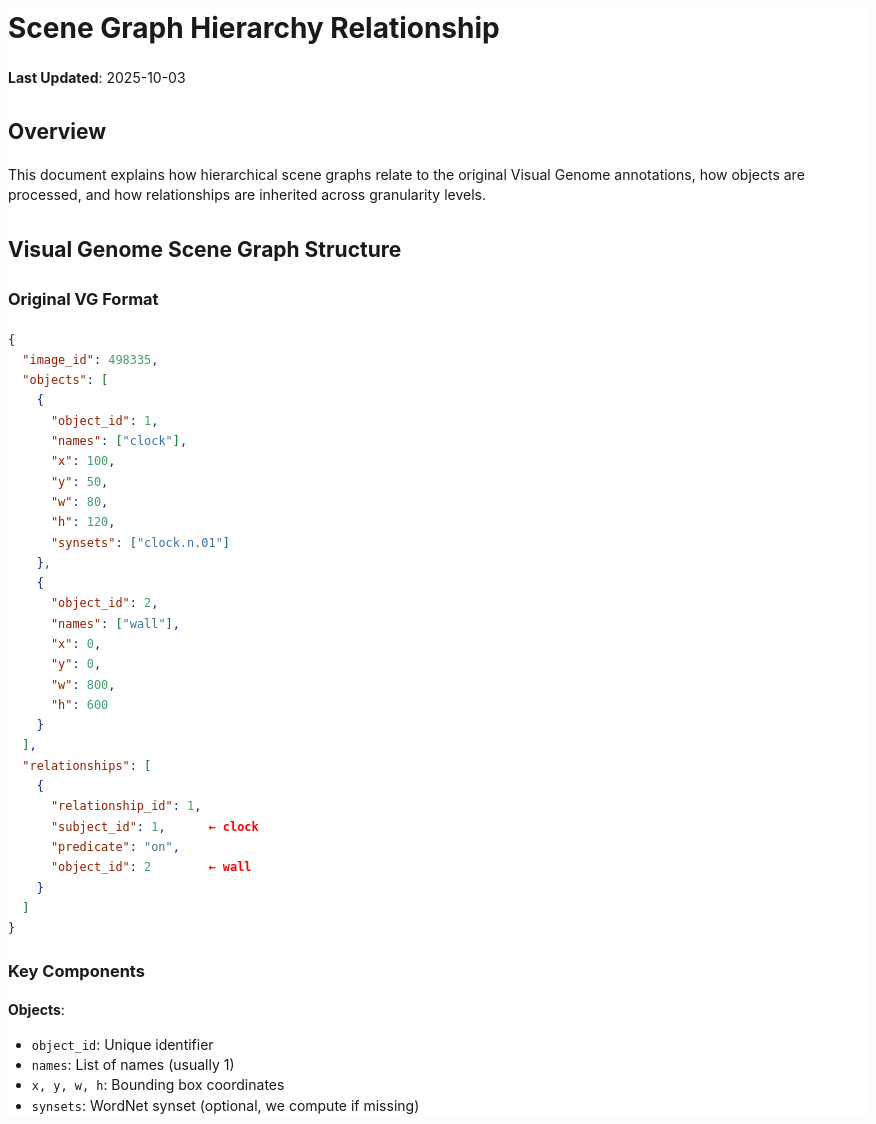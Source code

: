 # Scene Graph Hierarchy Relationship

**Last Updated**: 2025-10-03

## Overview

This document explains how hierarchical scene graphs relate to the original Visual Genome annotations, how objects are processed, and how relationships are inherited across granularity levels.

## Visual Genome Scene Graph Structure

### Original VG Format

```json
{
  "image_id": 498335,
  "objects": [
    {
      "object_id": 1,
      "names": ["clock"],
      "x": 100,
      "y": 50,
      "w": 80,
      "h": 120,
      "synsets": ["clock.n.01"]
    },
    {
      "object_id": 2,
      "names": ["wall"],
      "x": 0,
      "y": 0,
      "w": 800,
      "h": 600
    }
  ],
  "relationships": [
    {
      "relationship_id": 1,
      "subject_id": 1,      ← clock
      "predicate": "on",
      "object_id": 2        ← wall
    }
  ]
}
```

### Key Components

**Objects**:
- `object_id`: Unique identifier
- `names`: List of names (usually 1)
- `x, y, w, h`: Bounding box coordinates
- `synsets`: WordNet synset (optional, we compute if missing)

